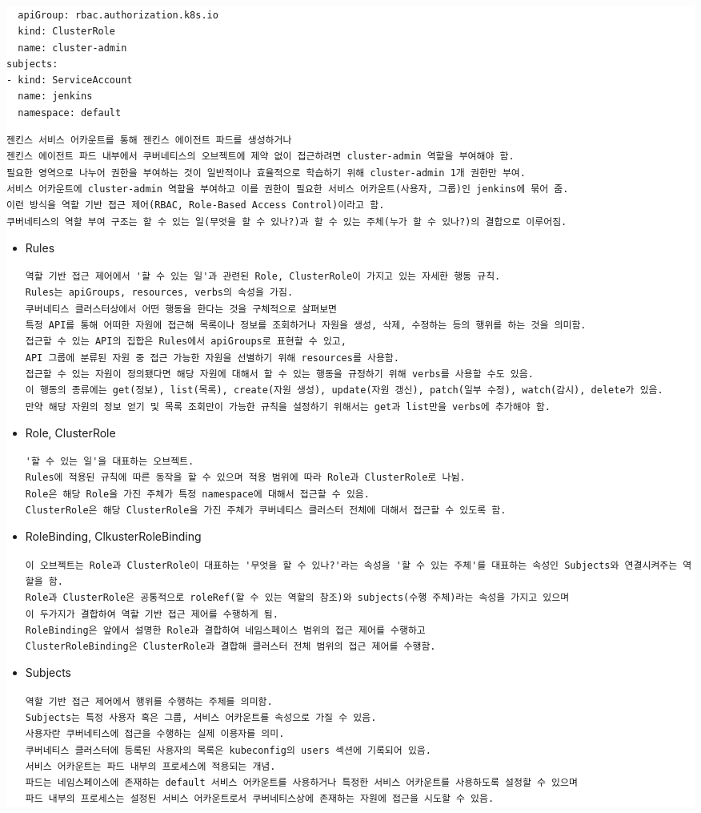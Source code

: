   ```
    apiGroup: rbac.authorization.k8s.io
    kind: ClusterRole
    name: cluster-admin
  subjects:
  - kind: ServiceAccount
    name: jenkins
    namespace: default
  ```



```
젠킨스 서비스 어카운트를 통해 젠킨스 에이전트 파드를 생성하거나
젠킨스 에이전트 파드 내부에서 쿠버네티스의 오브젝트에 제약 없이 접근하려면 cluster-admin 역할을 부여해야 함.
필요한 영역으로 나누어 권한을 부여하는 것이 일반적이나 효율적으로 학습하기 위해 cluster-admin 1개 권한만 부여.
서비스 어카운트에 cluster-admin 역할을 부여하고 이를 권한이 필요한 서비스 어카운트(사용자, 그룹)인 jenkins에 묶어 줌.
이런 방식을 역할 기반 접근 제어(RBAC, Role-Based Access Control)이라고 함.
쿠버네티스의 역할 부여 구조는 할 수 있는 일(무엇을 할 수 있나?)과 할 수 있는 주체(누가 할 수 있나?)의 결합으로 이루어짐.
```

- Rules

  ```
  역할 기반 접근 제어에서 '할 수 있는 일'과 관련된 Role, ClusterRole이 가지고 있는 자세한 행동 규칙.
  Rules는 apiGroups, resources, verbs의 속성을 가짐.
  쿠버네티스 클러스터상에서 어떤 행동을 한다는 것을 구체적으로 살펴보면
  특정 API를 통해 어떠한 자원에 접근해 목록이나 정보를 조회하거나 자원을 생성, 삭제, 수정하는 등의 행위를 하는 것을 의미함.
  접근할 수 있는 API의 집합은 Rules에서 apiGroups로 표현할 수 있고,
  API 그룹에 분류된 자원 중 접근 가능한 자원을 선별하기 위해 resources를 사용함.
  접근할 수 있는 자원이 정의됐다면 해당 자원에 대해서 할 수 있는 행동을 규정하기 위해 verbs를 사용할 수도 있음.
  이 행동의 종류에는 get(정보), list(목록), create(자원 생성), update(자원 갱신), patch(일부 수정), watch(감시), delete가 있음.
  만약 해당 자원의 정보 얻기 및 목록 조회만이 가능한 규칙을 설정하기 위해서는 get과 list만을 verbs에 추가해야 함.
  ```

- Role, ClusterRole

  ```
  '할 수 있는 일'을 대표하는 오브젝트.
  Rules에 적용된 규칙에 따른 동작을 할 수 있으며 적용 범위에 따라 Role과 ClusterRole로 나뉨.
  Role은 해당 Role을 가진 주체가 특정 namespace에 대해서 접근할 수 있음.
  ClusterRole은 해당 ClusterRole을 가진 주체가 쿠버네티스 클러스터 전체에 대해서 접근할 수 있도록 함.
  ```

- RoleBinding, ClkusterRoleBinding

  ```
  이 오브젝트는 Role과 ClusterRole이 대표하는 '무엇을 할 수 있나?'라는 속성을 '할 수 있는 주체'를 대표하는 속성인 Subjects와 연결시켜주는 역할을 함.
  Role과 ClusterRole은 공통적으로 roleRef(할 수 있는 역할의 참조)와 subjects(수행 주체)라는 속성을 가지고 있으며
  이 두가지가 결합하여 역할 기반 접근 제어를 수행하게 됨.
  RoleBinding은 앞에서 설명한 Role과 결합하여 네임스페이스 범위의 접근 제어를 수행하고
  ClusterRoleBinding은 ClusterRole과 결합해 클러스터 전체 범위의 접근 제어를 수행함.
  ```

- Subjects

  ```
  역할 기반 접근 제어에서 행위를 수행하는 주체를 의미함.
  Subjects는 특정 사용자 혹은 그룹, 서비스 어카운트를 속성으로 가질 수 있음.
  사용자란 쿠버네티스에 접근을 수행하는 실제 이용자를 의미.
  쿠버네티스 클러스터에 등록된 사용자의 목록은 kubeconfig의 users 섹션에 기록되어 있음.
  서비스 어카운트는 파드 내부의 프로세스에 적용되는 개념.
  파드는 네임스페이스에 존재하는 default 서비스 어카운트를 사용하거나 특정한 서비스 어카운트를 사용하도록 설정할 수 있으며
  파드 내부의 프로세스는 설정된 서비스 어카운트로서 쿠버네티스상에 존재하는 자원에 접근을 시도할 수 있음.
  ```
